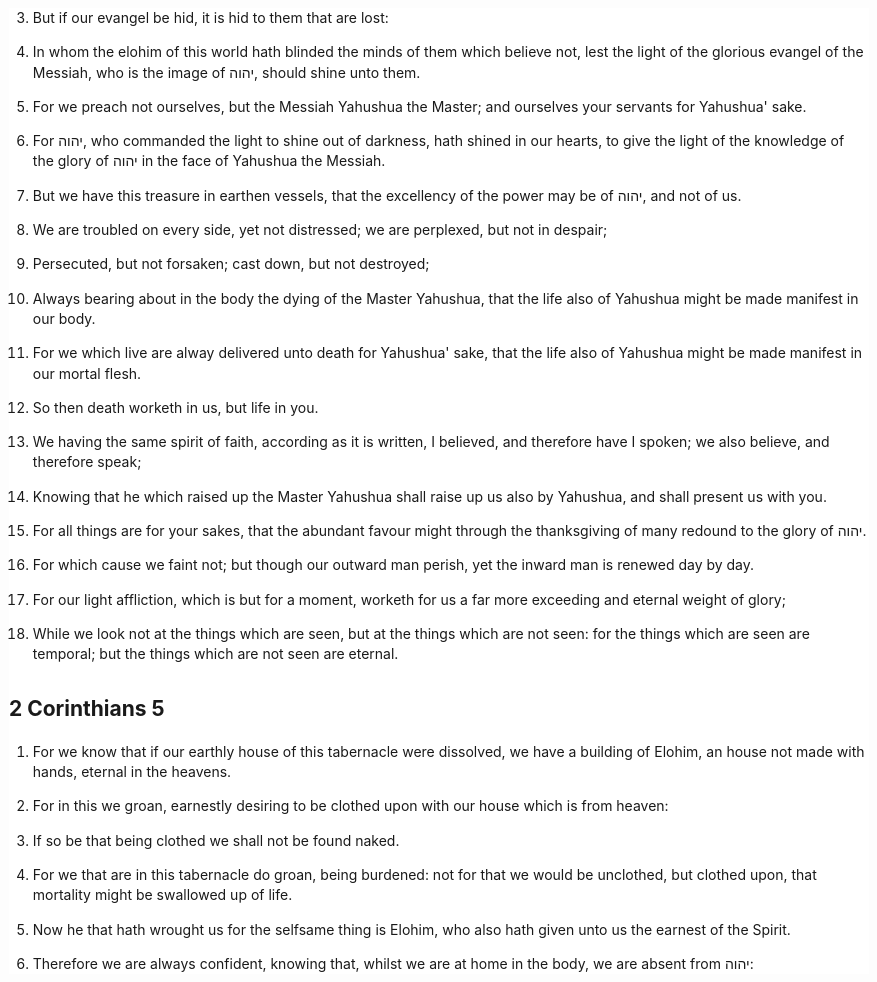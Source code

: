 3. But if our evangel be hid, it is hid to them that are lost:

4. In whom the elohim of this world hath blinded the minds of them which believe not, lest the light of the glorious evangel of the Messiah, who is the image of יהוה, should shine unto them.

5. For we preach not ourselves, but the Messiah Yahushua the Master; and ourselves your servants for Yahushua' sake.

6. For יהוה, who commanded the light to shine out of darkness, hath shined in our hearts, to give the light of the knowledge of the glory of יהוה in the face of Yahushua the Messiah.

7. But we have this treasure in earthen vessels, that the excellency of the power may be of יהוה, and not of us.

8. We are troubled on every side, yet not distressed; we are perplexed, but not in despair;

9. Persecuted, but not forsaken; cast down, but not destroyed;

10. Always bearing about in the body the dying of the Master Yahushua, that the life also of Yahushua might be made manifest in our body.

11. For we which live are alway delivered unto death for Yahushua' sake, that the life also of Yahushua might be made manifest in our mortal flesh.

12. So then death worketh in us, but life in you.

13. We having the same spirit of faith, according as it is written, I believed, and therefore have I spoken; we also believe, and therefore speak;

14. Knowing that he which raised up the Master Yahushua shall raise up us also by Yahushua, and shall present us with you.

15. For all things are for your sakes, that the abundant favour might through the thanksgiving of many redound to the glory of יהוה.

16. For which cause we faint not; but though our outward man perish, yet the inward man is renewed day by day.

17. For our light affliction, which is but for a moment, worketh for us a far more exceeding and eternal weight of glory;

18. While we look not at the things which are seen, but at the things which are not seen: for the things which are seen are temporal; but the things which are not seen are eternal.  

## 2 Corinthians 5

1. For we know that if our earthly house of this tabernacle were dissolved, we have a building of Elohim, an house not made with hands, eternal in the heavens.

2. For in this we groan, earnestly desiring to be clothed upon with our house which is from heaven:

3. If so be that being clothed we shall not be found naked.

4. For we that are in this tabernacle do groan, being burdened: not for that we would be unclothed, but clothed upon, that mortality might be swallowed up of life.

5. Now he that hath wrought us for the selfsame thing is Elohim, who also hath given unto us the earnest of the Spirit.

6. Therefore we are always confident, knowing that, whilst we are at home in the body, we are absent from יהוה:
